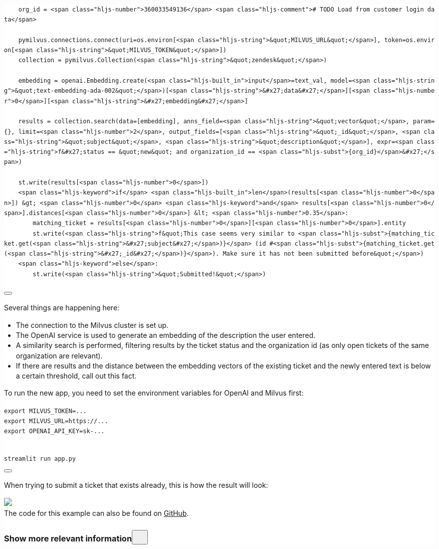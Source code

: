         org_id = <span class="hljs-number">360033549136</span> <span class="hljs-comment"># TODO Load from customer login data</span>

        pymilvus.connections.connect(uri=os.environ[<span class="hljs-string">&quot;MILVUS_URL&quot;</span>], token=os.environ[<span class="hljs-string">&quot;MILVUS_TOKEN&quot;</span>])
        collection = pymilvus.Collection(<span class="hljs-string">&quot;zendesk&quot;</span>)

        embedding = openai.Embedding.create(<span class="hljs-built_in">input</span>=text_val, model=<span class="hljs-string">&quot;text-embedding-ada-002&quot;</span>)[<span class="hljs-string">&#x27;data&#x27;</span>][<span class="hljs-number">0</span>][<span class="hljs-string">&#x27;embedding&#x27;</span>]

        results = collection.search(data=[embedding], anns_field=<span class="hljs-string">&quot;vector&quot;</span>, param={}, limit=<span class="hljs-number">2</span>, output_fields=[<span class="hljs-string">&quot;_id&quot;</span>, <span class="hljs-string">&quot;subject&quot;</span>, <span class="hljs-string">&quot;description&quot;</span>], expr=<span class="hljs-string">f&#x27;status == &quot;new&quot; and organization_id == <span class="hljs-subst">{org_id}</span>&#x27;</span>)

        st.write(results[<span class="hljs-number">0</span>])
        <span class="hljs-keyword">if</span> <span class="hljs-built_in">len</span>(results[<span class="hljs-number">0</span>]) &gt; <span class="hljs-number">0</span> <span class="hljs-keyword">and</span> results[<span class="hljs-number">0</span>].distances[<span class="hljs-number">0</span>] &lt; <span class="hljs-number">0.35</span>:
            matching_ticket = results[<span class="hljs-number">0</span>][<span class="hljs-number">0</span>].entity
            st.write(<span class="hljs-string">f&quot;This case seems very similar to <span class="hljs-subst">{matching_ticket.get(<span class="hljs-string">&#x27;subject&#x27;</span>)}</span> (id #<span class="hljs-subst">{matching_ticket.get(<span class="hljs-string">&#x27;_id&#x27;</span>)}</span>). Make sure it has not been submitted before&quot;</span>)
        <span class="hljs-keyword">else</span>:
            st.write(<span class="hljs-string">&quot;Submitted!&quot;</span>)
            
<button class="copy-code-btn"></button></code></pre>
<p>Several things are happening here:</p>
<ul>
<li>The connection to the Milvus cluster is set up.</li>
<li>The OpenAI service is used to generate an embedding of the description the user entered.</li>
<li>A similarity search is performed, filtering results by the ticket status and the organization id (as only open tickets of the same organization are relevant).</li>
<li>If there are results and the distance between the embedding vectors of the existing ticket and the newly entered text is below a certain threshold, call out this fact.</li>
</ul>
<p>To run the new app, you need to set the environment variables for OpenAI and Milvus first:</p>
<pre><code translate="no" class="language-shell">export MILVUS_TOKEN=...
export MILVUS_URL=https://...
export OPENAI_API_KEY=sk-...

streamlit run app.py
<button class="copy-code-btn"></button></code></pre>
<p>When trying to submit a ticket that exists already, this is how the result will look:<div><img translate="no" src="/docs/v2.6.x/assets/airbyte_with_milvus_5.png" width="40%"/></div> The code for this example can also be found on <a href="https://github.com/airbytehq/tutorial-similarity-search/blob/main/2_open_ticket_check.py">GitHub</a>.</p>
<h3 id="Show-more-relevant-information" class="common-anchor-header">Show more relevant information<button data-href="#Show-more-relevant-information" class="anchor-icon" translate="no">
      <svg translate="no"
        aria-hidden="true"
        focusable="false"
        height="20"
        version="1.1"
        viewBox="0 0 16 16"
        width="16"
      >
        <path
          fill="#0092E4"
          fill-rule="evenodd"